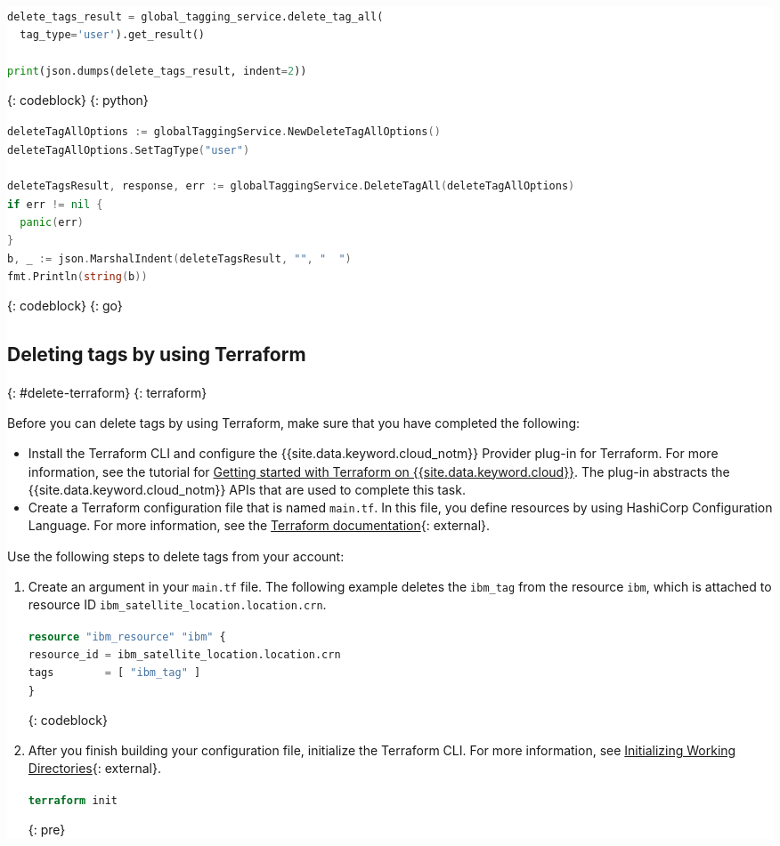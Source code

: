 ```python
delete_tags_result = global_tagging_service.delete_tag_all(
  tag_type='user').get_result()

print(json.dumps(delete_tags_result, indent=2))
```
{: codeblock}
{: python}

```go
deleteTagAllOptions := globalTaggingService.NewDeleteTagAllOptions()
deleteTagAllOptions.SetTagType("user")

deleteTagsResult, response, err := globalTaggingService.DeleteTagAll(deleteTagAllOptions)
if err != nil {
  panic(err)
}
b, _ := json.MarshalIndent(deleteTagsResult, "", "  ")
fmt.Println(string(b))
```
{: codeblock}
{: go}


## Deleting tags by using Terraform
{: #delete-terraform}
{: terraform}

Before you can delete tags by using Terraform, make sure that you have completed the following:

- Install the Terraform CLI and configure the {{site.data.keyword.cloud_notm}} Provider plug-in for Terraform. For more information, see the tutorial for [Getting started with Terraform on {{site.data.keyword.cloud}}](/docs/ibm-cloud-provider-for-terraform?topic=ibm-cloud-provider-for-terraform-getting-started). The plug-in abstracts the {{site.data.keyword.cloud_notm}} APIs that are used to complete this task.
- Create a Terraform configuration file that is named `main.tf`. In this file, you define resources by using HashiCorp Configuration Language. For more information, see the [Terraform documentation](https://www.terraform.io/docs/language/index.html){: external}.

Use the following steps to delete tags from your account:

1. Create an argument in your `main.tf` file. The following example deletes the `ibm_tag` from the resource `ibm`, which is attached to resource ID `ibm_satellite_location.location.crn`.

   ```terraform
   resource "ibm_resource" "ibm" {
   resource_id = ibm_satellite_location.location.crn
   tags        = [ "ibm_tag" ]
   }
   ```
   {: codeblock}

1. After you finish building your configuration file, initialize the Terraform CLI. For more information, see [Initializing Working Directories](https://www.terraform.io/cli/init){: external}.

   ```terraform
   terraform init
   ```
   {: pre}
